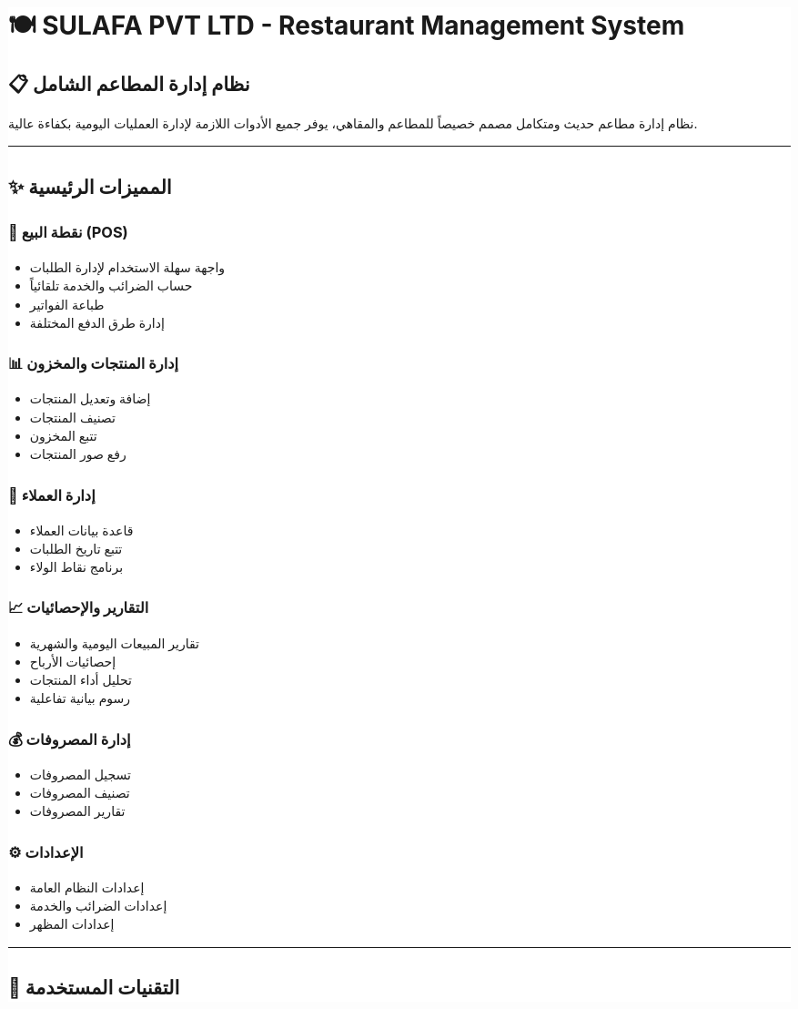 # 🍽️ SULAFA PVT LTD - Restaurant Management System

## 📋 نظام إدارة المطاعم الشامل

نظام إدارة مطاعم حديث ومتكامل مصمم خصيصاً للمطاعم والمقاهي، يوفر جميع الأدوات اللازمة لإدارة العمليات اليومية بكفاءة عالية.

---

## ✨ المميزات الرئيسية

### 🛒 نقطة البيع (POS)
- واجهة سهلة الاستخدام لإدارة الطلبات
- حساب الضرائب والخدمة تلقائياً
- طباعة الفواتير
- إدارة طرق الدفع المختلفة

### 📊 إدارة المنتجات والمخزون
- إضافة وتعديل المنتجات
- تصنيف المنتجات
- تتبع المخزون
- رفع صور المنتجات

### 👥 إدارة العملاء
- قاعدة بيانات العملاء
- تتبع تاريخ الطلبات
- برنامج نقاط الولاء

### 📈 التقارير والإحصائيات
- تقارير المبيعات اليومية والشهرية
- إحصائيات الأرباح
- تحليل أداء المنتجات
- رسوم بيانية تفاعلية

### 💰 إدارة المصروفات
- تسجيل المصروفات
- تصنيف المصروفات
- تقارير المصروفات

### ⚙️ الإعدادات
- إعدادات النظام العامة
- إعدادات الضرائب والخدمة
- إعدادات المظهر

---

## 🚀 التقنيات المستخدمة
